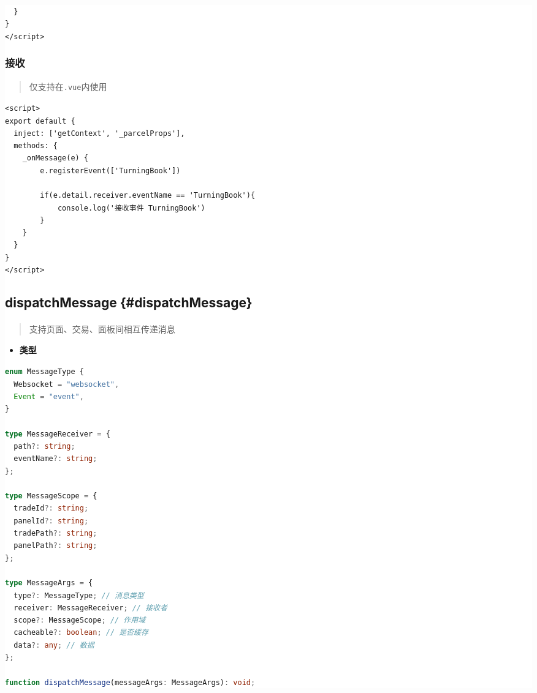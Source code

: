 ```vue{2,10-18}
  }
}
</script>
```

### 接收

> 仅支持在`.vue`内使用

```vue{5-11}
<script>
export default {
  inject: ['getContext', '_parcelProps'],
  methods: {
    _onMessage(e) {
        e.registerEvent(['TurningBook'])

        if(e.detail.receiver.eventName == 'TurningBook'){
            console.log('接收事件 TurningBook')
        }
    }
  }
}
</script>
```

## dispatchMessage {#dispatchMessage}

> 支持页面、交易、面板间相互传递消息

- **类型**

```ts
enum MessageType {
  Websocket = "websocket",
  Event = "event",
}

type MessageReceiver = {
  path?: string;
  eventName?: string;
};

type MessageScope = {
  tradeId?: string;
  panelId?: string;
  tradePath?: string;
  panelPath?: string;
};

type MessageArgs = {
  type?: MessageType; // 消息类型
  receiver: MessageReceiver; // 接收者
  scope?: MessageScope; // 作用域
  cacheable?: boolean; // 是否缓存
  data?: any; // 数据
};

function dispatchMessage(messageArgs: MessageArgs): void;
```
